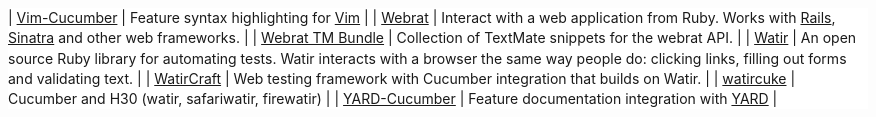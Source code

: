 | [Vim-Cucumber](https://github.com/tpope/vim-cucumber/tree/master) | Feature syntax highlighting for [Vim](http://www.vim.org/.) |
| [Webrat](https://github.com/brynary/webrat/wiki) | Interact with a web application from Ruby. Works with [Rails](/implementations/ruby/ruby-on-rails/), [Sinatra](/implementations/ruby/sinatra/) and other web frameworks. |
| [Webrat TM Bundle](https://github.com/bmabey/webrat-tmbundle/tree/master) | Collection of TextMate snippets for the webrat API. |
| [Watir](http://watir.com/) | An open source Ruby library for automating tests. Watir interacts with a browser the same way people do: clicking links, filling out forms and validating text. |
| [WatirCraft](https://github.com/bret/watircraft/wiki) | Web testing framework with Cucumber integration that builds on Watir. |
| [watircuke](https://github.com/richdownie/watircuke/tree/master) | Cucumber and H30 (watir, safariwatir, firewatir) |
| [YARD-Cucumber](https://github.com/burtlo/yard-cucumber) | Feature documentation integration with [YARD](http://yardoc.org/) |
